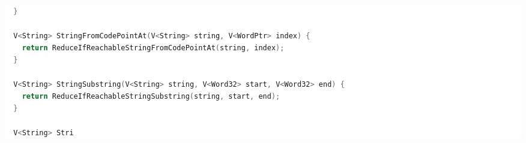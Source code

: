 ```c
  }

  V<String> StringFromCodePointAt(V<String> string, V<WordPtr> index) {
    return ReduceIfReachableStringFromCodePointAt(string, index);
  }

  V<String> StringSubstring(V<String> string, V<Word32> start, V<Word32> end) {
    return ReduceIfReachableStringSubstring(string, start, end);
  }

  V<String> Stri
```